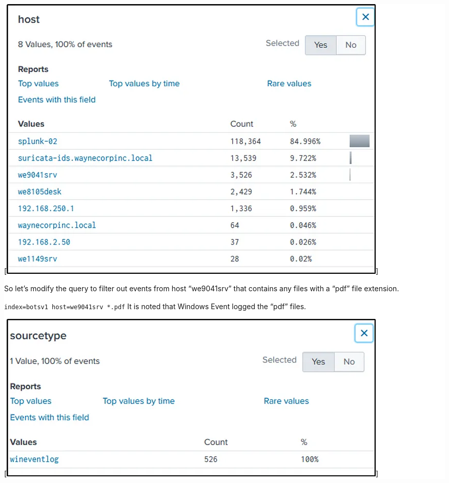 [![](https://github.com/prakharvr02/Splunk-Cyberdefender-Project/blob/main/BOTSv3%20Splunk%20lab%20Images/53.webp)]


So let’s modify the query to filter out events from host “we9041srv” that contains any files with a “pdf” file extension.

`index=botsv1 host=we9041srv *.pdf`
It is noted that Windows Event logged the “pdf” files.

[![](https://github.com/prakharvr02/Splunk-Cyberdefender-Project/blob/main/BOTSv3%20Splunk%20lab%20Images/54.webp)]
